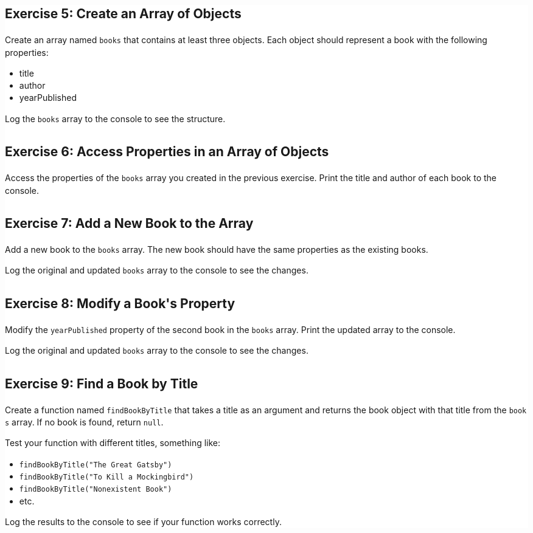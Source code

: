 ## Exercise 5: Create an Array of Objects

Create an array named `books` that contains at least three objects. Each object should represent a book with the following properties:

-   title
-   author
-   yearPublished

Log the `books` array to the console to see the structure.

## Exercise 6: Access Properties in an Array of Objects

Access the properties of the `books` array you created in the previous exercise. Print the title and author of each book to the console.

## Exercise 7: Add a New Book to the Array

Add a new book to the `books` array. The new book should have the same properties as the existing books.

Log the original and updated `books` array to the console to see the changes.

## Exercise 8: Modify a Book's Property

Modify the `yearPublished` property of the second book in the `books` array. Print the updated array to the console.

Log the original and updated `books` array to the console to see the changes.

## Exercise 9: Find a Book by Title

Create a function named `findBookByTitle` that takes a title as an argument and returns the book object with that title from the `books` array. If no book is found, return `null`.

Test your function with different titles, something like:

-   `findBookByTitle("The Great Gatsby")`
-   `findBookByTitle("To Kill a Mockingbird")`
-   `findBookByTitle("Nonexistent Book")`
-   etc.

Log the results to the console to see if your function works correctly.
